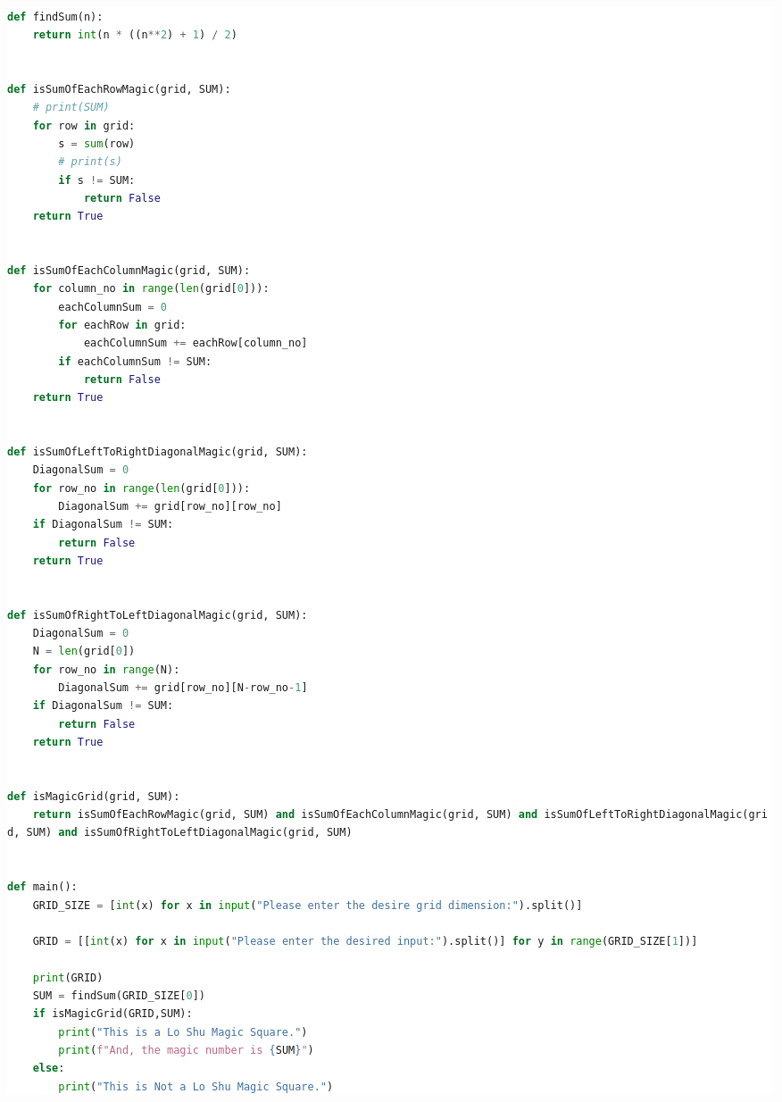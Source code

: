 
```python
def findSum(n):
    return int(n * ((n**2) + 1) / 2)


def isSumOfEachRowMagic(grid, SUM):
	# print(SUM)
	for row in grid:
		s = sum(row)
		# print(s)
		if s != SUM:
			return False
	return True


def isSumOfEachColumnMagic(grid, SUM):
	for column_no in range(len(grid[0])):
		eachColumnSum = 0
		for eachRow in grid:
			eachColumnSum += eachRow[column_no]
		if eachColumnSum != SUM:
			return False
	return True


def isSumOfLeftToRightDiagonalMagic(grid, SUM):
	DiagonalSum = 0
	for row_no in range(len(grid[0])):
		DiagonalSum += grid[row_no][row_no]
	if DiagonalSum != SUM:
		return False
	return True


def isSumOfRightToLeftDiagonalMagic(grid, SUM):
	DiagonalSum = 0
	N = len(grid[0])
	for row_no in range(N):
		DiagonalSum += grid[row_no][N-row_no-1]
	if DiagonalSum != SUM:
		return False
	return True


def isMagicGrid(grid, SUM):
	return isSumOfEachRowMagic(grid, SUM) and isSumOfEachColumnMagic(grid, SUM) and isSumOfLeftToRightDiagonalMagic(grid, SUM) and isSumOfRightToLeftDiagonalMagic(grid, SUM)


def main():
    GRID_SIZE = [int(x) for x in input("Please enter the desire grid dimension:").split()]

    GRID = [[int(x) for x in input("Please enter the desired input:").split()] for y in range(GRID_SIZE[1])]

    print(GRID)
    SUM = findSum(GRID_SIZE[0])
    if isMagicGrid(GRID,SUM):
        print("This is a Lo Shu Magic Square.")
        print(f"And, the magic number is {SUM}")
    else:
        print("This is Not a Lo Shu Magic Square.")

```